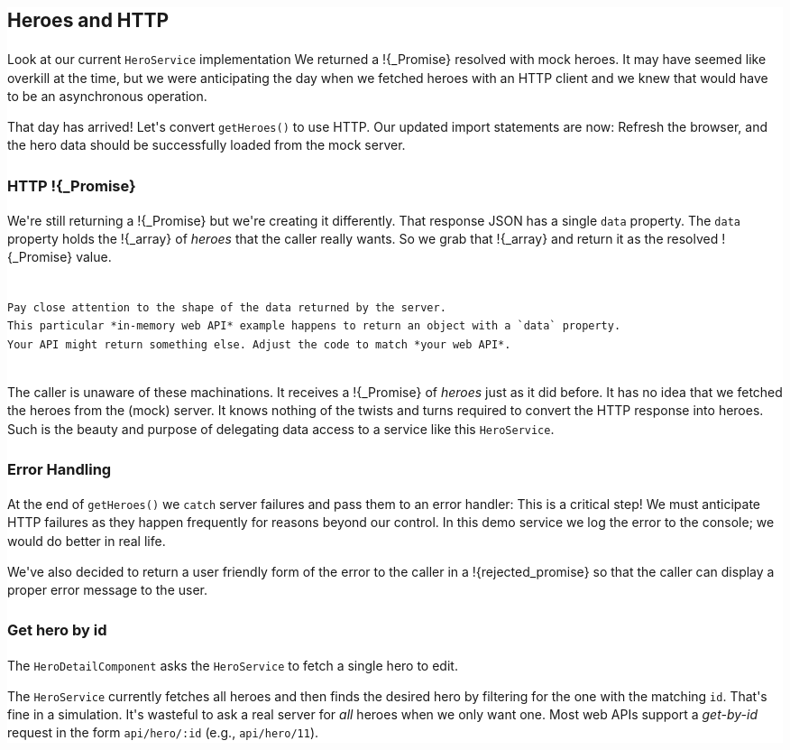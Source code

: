 ## Heroes and HTTP

Look at our current `HeroService` implementation
We returned a !{_Promise} resolved with mock heroes.
It may have seemed like overkill at the time, but we were anticipating the
day when we fetched heroes with an HTTP client and we knew that would have to be an asynchronous operation.

That day has arrived! Let's convert `getHeroes()` to use HTTP.
Our updated import statements are now:
Refresh the browser, and the hero data should be successfully loaded from the
mock server.

<h3 id="!{_h3id}">HTTP !{_Promise}</h3>

We're still returning a !{_Promise} but we're creating it differently.
That response JSON has a single `data` property.
The `data` property holds the !{_array} of *heroes* that the caller really wants.
So we grab that !{_array} and return it as the resolved !{_Promise} value.


~~~ {.alert.is-important}

Pay close attention to the shape of the data returned by the server.
This particular *in-memory web API* example happens to return an object with a `data` property.
Your API might return something else. Adjust the code to match *your web API*.


~~~

The caller is unaware of these machinations. It receives a !{_Promise} of *heroes* just as it did before.
It has no idea that we fetched the heroes from the (mock) server.
It knows nothing of the twists and turns required to convert the HTTP response into heroes.
Such is the beauty and purpose of delegating data access to a service like this `HeroService`.

### Error Handling

At the end of `getHeroes()` we `catch` server failures and pass them to an error handler:
This is a critical step!
We must anticipate HTTP failures as they happen frequently for reasons beyond our control.
In this demo service we log the error to the console; we would do better in real life.

We've also decided to return a user friendly form of the error to
the caller in a !{rejected_promise} so that the caller can display a proper error message to the user.

### Get hero by id
The `HeroDetailComponent` asks the `HeroService` to fetch a single hero to edit.

The `HeroService` currently fetches all heroes and then finds the desired hero 
by filtering for the one with the matching `id`.
That's fine in a simulation. It's wasteful to ask a real server for _all_ heroes when we only want one.
Most web APIs support a _get-by-id_ request in the form `api/hero/:id` (e.g., `api/hero/11`).
